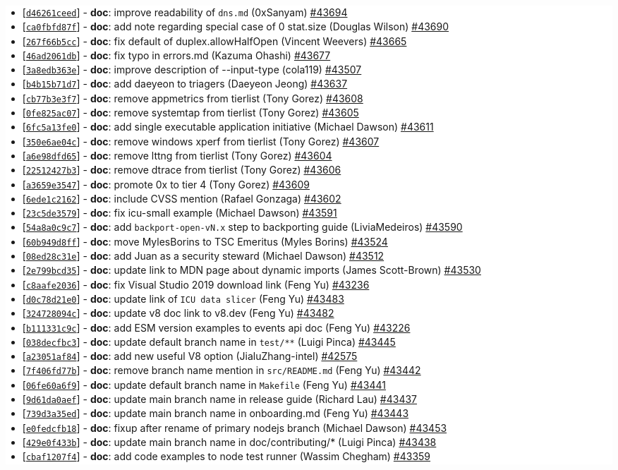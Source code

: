 - \[[`d46261ceed`](https://github.com/nodejs/node/commit/d46261ceed)] - **doc**: improve readability of `dns.md` (0xSanyam) [#43694](https://github.com/nodejs/node/pull/43694)
- \[[`ca0fbfd87f`](https://github.com/nodejs/node/commit/ca0fbfd87f)] - **doc**: add note regarding special case of 0 stat.size (Douglas Wilson) [#43690](https://github.com/nodejs/node/pull/43690)
- \[[`267f66b5cc`](https://github.com/nodejs/node/commit/267f66b5cc)] - **doc**: fix default of duplex.allowHalfOpen (Vincent Weevers) [#43665](https://github.com/nodejs/node/pull/43665)
- \[[`46ad2061db`](https://github.com/nodejs/node/commit/46ad2061db)] - **doc**: fix typo in errors.md (Kazuma Ohashi) [#43677](https://github.com/nodejs/node/pull/43677)
- \[[`3a8edb363e`](https://github.com/nodejs/node/commit/3a8edb363e)] - **doc**: improve description of --input-type (cola119) [#43507](https://github.com/nodejs/node/pull/43507)
- \[[`b4b15b71d7`](https://github.com/nodejs/node/commit/b4b15b71d7)] - **doc**: add daeyeon to triagers (Daeyeon Jeong) [#43637](https://github.com/nodejs/node/pull/43637)
- \[[`cb77b3e3f7`](https://github.com/nodejs/node/commit/cb77b3e3f7)] - **doc**: remove appmetrics from tierlist (Tony Gorez) [#43608](https://github.com/nodejs/node/pull/43608)
- \[[`0fe825ac07`](https://github.com/nodejs/node/commit/0fe825ac07)] - **doc**: remove systemtap from tierlist (Tony Gorez) [#43605](https://github.com/nodejs/node/pull/43605)
- \[[`6fc5a13fe0`](https://github.com/nodejs/node/commit/6fc5a13fe0)] - **doc**: add single executable application initiative (Michael Dawson) [#43611](https://github.com/nodejs/node/pull/43611)
- \[[`350e6ae04c`](https://github.com/nodejs/node/commit/350e6ae04c)] - **doc**: remove windows xperf from tierlist (Tony Gorez) [#43607](https://github.com/nodejs/node/pull/43607)
- \[[`a6e98dfd65`](https://github.com/nodejs/node/commit/a6e98dfd65)] - **doc**: remove lttng from tierlist (Tony Gorez) [#43604](https://github.com/nodejs/node/pull/43604)
- \[[`22512427b3`](https://github.com/nodejs/node/commit/22512427b3)] - **doc**: remove dtrace from tierlist (Tony Gorez) [#43606](https://github.com/nodejs/node/pull/43606)
- \[[`a3659e3547`](https://github.com/nodejs/node/commit/a3659e3547)] - **doc**: promote 0x to tier 4 (Tony Gorez) [#43609](https://github.com/nodejs/node/pull/43609)
- \[[`6ede1c2162`](https://github.com/nodejs/node/commit/6ede1c2162)] - **doc**: include CVSS mention (Rafael Gonzaga) [#43602](https://github.com/nodejs/node/pull/43602)
- \[[`23c5de3579`](https://github.com/nodejs/node/commit/23c5de3579)] - **doc**: fix icu-small example (Michael Dawson) [#43591](https://github.com/nodejs/node/pull/43591)
- \[[`54a8a0c9c7`](https://github.com/nodejs/node/commit/54a8a0c9c7)] - **doc**: add `backport-open-vN.x` step to backporting guide (LiviaMedeiros) [#43590](https://github.com/nodejs/node/pull/43590)
- \[[`60b949d8ff`](https://github.com/nodejs/node/commit/60b949d8ff)] - **doc**: move MylesBorins to TSC Emeritus (Myles Borins) [#43524](https://github.com/nodejs/node/pull/43524)
- \[[`08ed28c31e`](https://github.com/nodejs/node/commit/08ed28c31e)] - **doc**: add Juan as a security steward (Michael Dawson) [#43512](https://github.com/nodejs/node/pull/43512)
- \[[`2e799bcd35`](https://github.com/nodejs/node/commit/2e799bcd35)] - **doc**: update link to MDN page about dynamic imports (James Scott-Brown) [#43530](https://github.com/nodejs/node/pull/43530)
- \[[`c8aafe2036`](https://github.com/nodejs/node/commit/c8aafe2036)] - **doc**: fix Visual Studio 2019 download link (Feng Yu) [#43236](https://github.com/nodejs/node/pull/43236)
- \[[`d0c78d21e0`](https://github.com/nodejs/node/commit/d0c78d21e0)] - **doc**: update link of `ICU data slicer` (Feng Yu) [#43483](https://github.com/nodejs/node/pull/43483)
- \[[`324728094c`](https://github.com/nodejs/node/commit/324728094c)] - **doc**: update v8 doc link to v8.dev (Feng Yu) [#43482](https://github.com/nodejs/node/pull/43482)
- \[[`b111331c9c`](https://github.com/nodejs/node/commit/b111331c9c)] - **doc**: add ESM version examples to events api doc (Feng Yu) [#43226](https://github.com/nodejs/node/pull/43226)
- \[[`038decfbc3`](https://github.com/nodejs/node/commit/038decfbc3)] - **doc**: update default branch name in `test/**` (Luigi Pinca) [#43445](https://github.com/nodejs/node/pull/43445)
- \[[`a23051af84`](https://github.com/nodejs/node/commit/a23051af84)] - **doc**: add new useful V8 option (JialuZhang-intel) [#42575](https://github.com/nodejs/node/pull/42575)
- \[[`7f406fd77b`](https://github.com/nodejs/node/commit/7f406fd77b)] - **doc**: remove branch name mention in `src/README.md` (Feng Yu) [#43442](https://github.com/nodejs/node/pull/43442)
- \[[`06fe60a6f9`](https://github.com/nodejs/node/commit/06fe60a6f9)] - **doc**: update default branch name in `Makefile` (Feng Yu) [#43441](https://github.com/nodejs/node/pull/43441)
- \[[`9d61da0aef`](https://github.com/nodejs/node/commit/9d61da0aef)] - **doc**: update main branch name in release guide (Richard Lau) [#43437](https://github.com/nodejs/node/pull/43437)
- \[[`739d3a35ed`](https://github.com/nodejs/node/commit/739d3a35ed)] - **doc**: update main branch name in onboarding.md (Feng Yu) [#43443](https://github.com/nodejs/node/pull/43443)
- \[[`e0fedcfb18`](https://github.com/nodejs/node/commit/e0fedcfb18)] - **doc**: fixup after rename of primary nodejs branch (Michael Dawson) [#43453](https://github.com/nodejs/node/pull/43453)
- \[[`429e0f433b`](https://github.com/nodejs/node/commit/429e0f433b)] - **doc**: update main branch name in doc/contributing/\* (Luigi Pinca) [#43438](https://github.com/nodejs/node/pull/43438)
- \[[`cbaf1207f4`](https://github.com/nodejs/node/commit/cbaf1207f4)] - **doc**: add code examples to node test runner (Wassim Chegham) [#43359](https://github.com/nodejs/node/pull/43359)